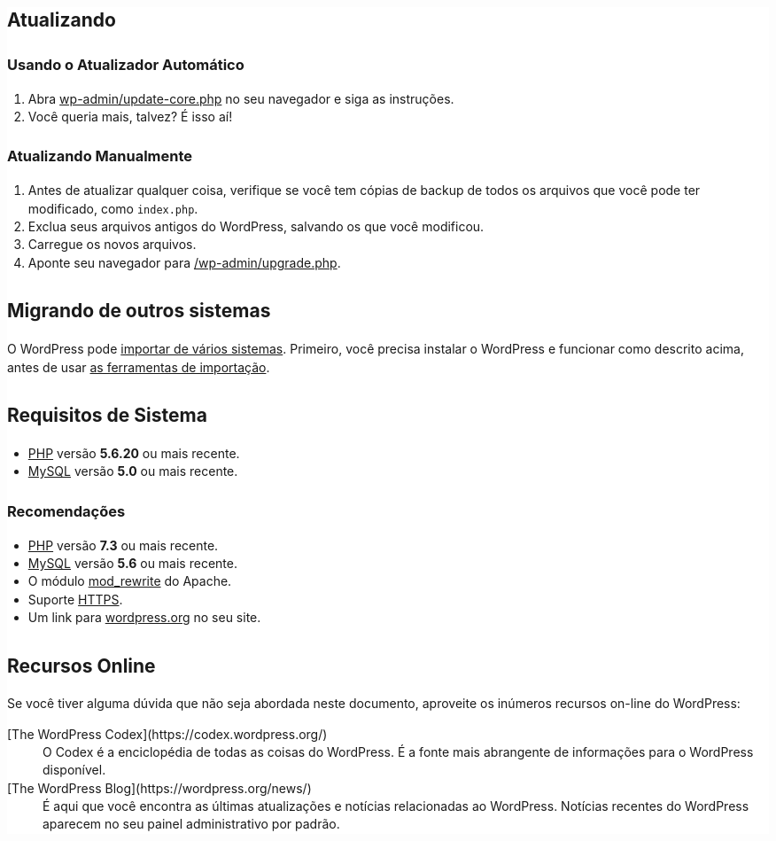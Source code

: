 
## Atualizando

### Usando o Atualizador Automático

1.  Abra [wp-admin/update-core.php](https://github.com/WordPress/WordPress/blob/master/wp-admin/update-core.php) no seu navegador e siga as instruções.
2.  Você queria mais, talvez? É isso aí!

### Atualizando Manualmente

1.  Antes de atualizar qualquer coisa, verifique se você tem cópias de backup de todos os arquivos que você pode ter modificado, como `index.php`.
2.  Exclua seus arquivos antigos do WordPress, salvando os que você modificou.
3.  Carregue os novos arquivos.
4.  Aponte seu navegador para [/wp-admin/upgrade.php](https://github.com/WordPress/WordPress/blob/master/wp-admin/upgrade.php).

## Migrando de outros sistemas

O WordPress pode [importar de vários sistemas](https://wordpress.org/support/article/importing-content/). Primeiro, você precisa instalar o WordPress e funcionar como descrito acima, antes de usar [as ferramentas de importação](https://github.com/WordPress/WordPress/blob/master/wp-admin/import.php).

## Requisitos de Sistema

*   [PHP](https://secure.php.net/) versão **5.6.20** ou mais recente.
*   [MySQL](https://www.mysql.com/) versão **5.0** ou mais recente.

### Recomendações

*   [PHP](https://secure.php.net/) versão **7.3** ou mais recente.
*   [MySQL](https://www.mysql.com/) versão **5.6** ou mais recente.
*   O módulo [mod_rewrite](https://httpd.apache.org/docs/2.2/mod/mod_rewrite.html) do Apache.
*   Suporte [HTTPS](https://wordpress.org/news/2016/12/moving-toward-ssl/).
*   Um link para [wordpress.org](https://wordpress.org/) no seu site.

## Recursos Online

Se você tiver alguma dúvida que não seja abordada neste documento, aproveite os inúmeros recursos on-line do WordPress:

<dl>

<dt>[The WordPress Codex](https://codex.wordpress.org/)</dt>

<dd>O Codex é a enciclopédia de todas as coisas do WordPress. É a fonte mais abrangente de informações para o WordPress disponível.</dd>

<dt>[The WordPress Blog](https://wordpress.org/news/)</dt>

<dd>É aqui que você encontra as últimas atualizações e notícias relacionadas ao WordPress. Notícias recentes do WordPress aparecem no seu painel administrativo por padrão.</dd>

